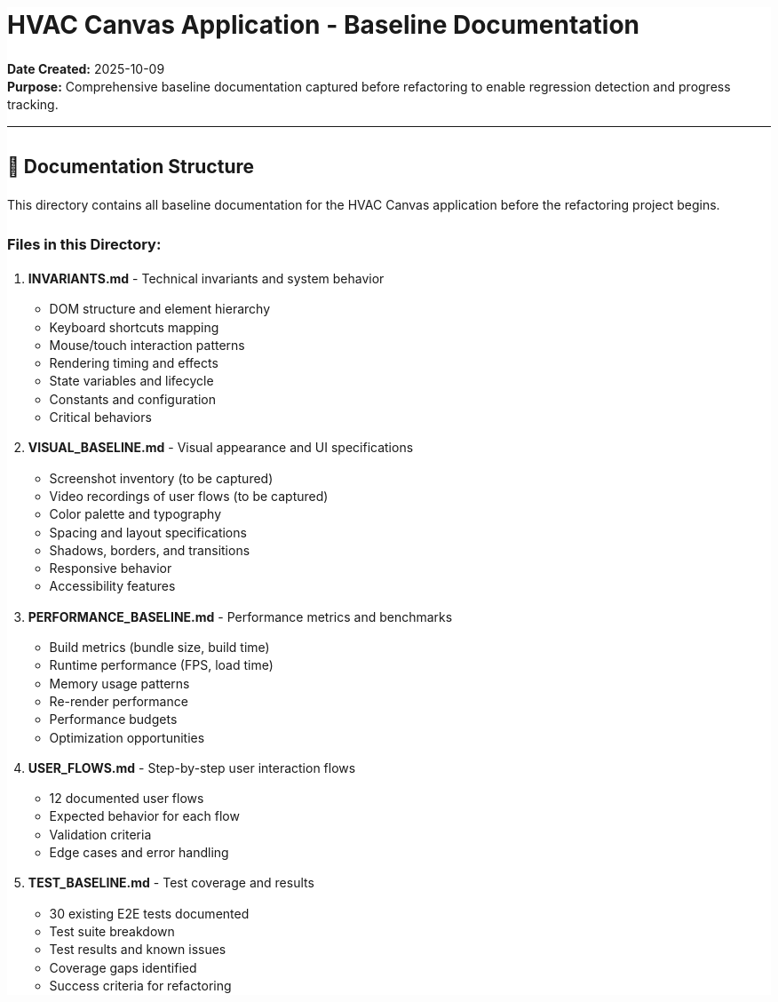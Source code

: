 # HVAC Canvas Application - Baseline Documentation

**Date Created:** 2025-10-09  
**Purpose:** Comprehensive baseline documentation captured before refactoring to enable regression detection and progress tracking.

---

## 📁 Documentation Structure

This directory contains all baseline documentation for the HVAC Canvas application before the refactoring project begins.

### Files in this Directory:

1. **INVARIANTS.md** - Technical invariants and system behavior
   - DOM structure and element hierarchy
   - Keyboard shortcuts mapping
   - Mouse/touch interaction patterns
   - Rendering timing and effects
   - State variables and lifecycle
   - Constants and configuration
   - Critical behaviors

2. **VISUAL_BASELINE.md** - Visual appearance and UI specifications
   - Screenshot inventory (to be captured)
   - Video recordings of user flows (to be captured)
   - Color palette and typography
   - Spacing and layout specifications
   - Shadows, borders, and transitions
   - Responsive behavior
   - Accessibility features

3. **PERFORMANCE_BASELINE.md** - Performance metrics and benchmarks
   - Build metrics (bundle size, build time)
   - Runtime performance (FPS, load time)
   - Memory usage patterns
   - Re-render performance
   - Performance budgets
   - Optimization opportunities

4. **USER_FLOWS.md** - Step-by-step user interaction flows
   - 12 documented user flows
   - Expected behavior for each flow
   - Validation criteria
   - Edge cases and error handling

5. **TEST_BASELINE.md** - Test coverage and results
   - 30 existing E2E tests documented
   - Test suite breakdown
   - Test results and known issues
   - Coverage gaps identified
   - Success criteria for refactoring
